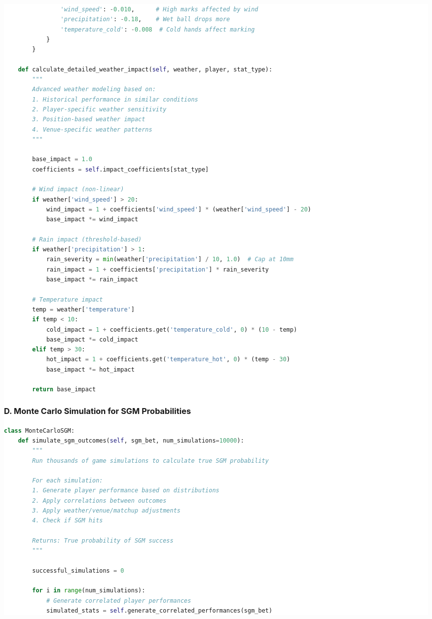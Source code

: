 ```python
                'wind_speed': -0.010,      # High marks affected by wind
                'precipitation': -0.18,    # Wet ball drops more
                'temperature_cold': -0.008  # Cold hands affect marking
            }
        }
    
    def calculate_detailed_weather_impact(self, weather, player, stat_type):
        """
        Advanced weather modeling based on:
        1. Historical performance in similar conditions
        2. Player-specific weather sensitivity
        3. Position-based weather impact
        4. Venue-specific weather patterns
        """
        
        base_impact = 1.0
        coefficients = self.impact_coefficients[stat_type]
        
        # Wind impact (non-linear)
        if weather['wind_speed'] > 20:
            wind_impact = 1 + coefficients['wind_speed'] * (weather['wind_speed'] - 20)
            base_impact *= wind_impact
        
        # Rain impact (threshold-based)
        if weather['precipitation'] > 1:
            rain_severity = min(weather['precipitation'] / 10, 1.0)  # Cap at 10mm
            rain_impact = 1 + coefficients['precipitation'] * rain_severity
            base_impact *= rain_impact
        
        # Temperature impact
        temp = weather['temperature']
        if temp < 10:
            cold_impact = 1 + coefficients.get('temperature_cold', 0) * (10 - temp)
            base_impact *= cold_impact
        elif temp > 30:
            hot_impact = 1 + coefficients.get('temperature_hot', 0) * (temp - 30)
            base_impact *= hot_impact
        
        return base_impact
```

### D. Monte Carlo Simulation for SGM Probabilities

```python
class MonteCarloSGM:
    def simulate_sgm_outcomes(self, sgm_bet, num_simulations=10000):
        """
        Run thousands of game simulations to calculate true SGM probability
        
        For each simulation:
        1. Generate player performance based on distributions
        2. Apply correlations between outcomes
        3. Apply weather/venue/matchup adjustments
        4. Check if SGM hits
        
        Returns: True probability of SGM success
        """
        
        successful_simulations = 0
        
        for i in range(num_simulations):
            # Generate correlated player performances
            simulated_stats = self.generate_correlated_performances(sgm_bet)
```